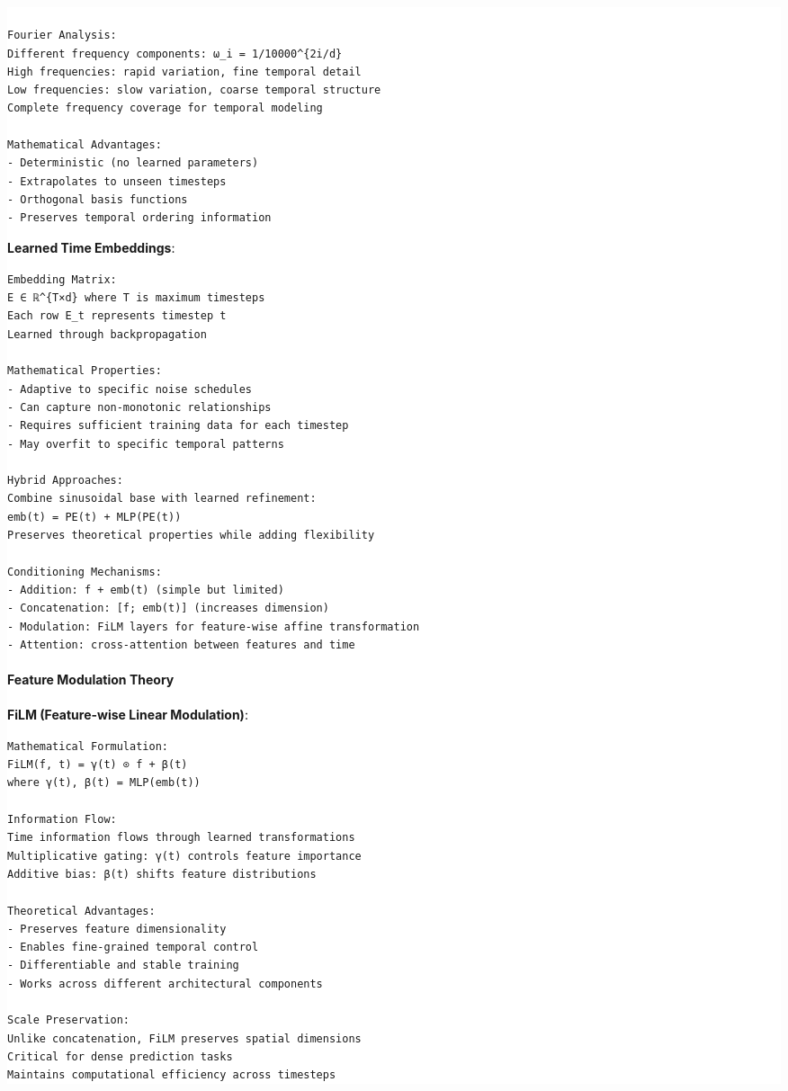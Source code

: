 ```

Fourier Analysis:
Different frequency components: ω_i = 1/10000^{2i/d}
High frequencies: rapid variation, fine temporal detail
Low frequencies: slow variation, coarse temporal structure
Complete frequency coverage for temporal modeling

Mathematical Advantages:
- Deterministic (no learned parameters)
- Extrapolates to unseen timesteps
- Orthogonal basis functions
- Preserves temporal ordering information
```

**Learned Time Embeddings**:
```
Embedding Matrix:
E ∈ ℝ^{T×d} where T is maximum timesteps
Each row E_t represents timestep t
Learned through backpropagation

Mathematical Properties:
- Adaptive to specific noise schedules
- Can capture non-monotonic relationships
- Requires sufficient training data for each timestep
- May overfit to specific temporal patterns

Hybrid Approaches:
Combine sinusoidal base with learned refinement:
emb(t) = PE(t) + MLP(PE(t))
Preserves theoretical properties while adding flexibility

Conditioning Mechanisms:
- Addition: f + emb(t) (simple but limited)
- Concatenation: [f; emb(t)] (increases dimension)
- Modulation: FiLM layers for feature-wise affine transformation
- Attention: cross-attention between features and time
```

#### Feature Modulation Theory
**FiLM (Feature-wise Linear Modulation)**:
```
Mathematical Formulation:
FiLM(f, t) = γ(t) ⊙ f + β(t)
where γ(t), β(t) = MLP(emb(t))

Information Flow:
Time information flows through learned transformations
Multiplicative gating: γ(t) controls feature importance
Additive bias: β(t) shifts feature distributions

Theoretical Advantages:
- Preserves feature dimensionality
- Enables fine-grained temporal control
- Differentiable and stable training
- Works across different architectural components

Scale Preservation:
Unlike concatenation, FiLM preserves spatial dimensions
Critical for dense prediction tasks
Maintains computational efficiency across timesteps
```

